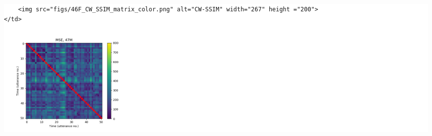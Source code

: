         <img src="figs/46F_CW_SSIM_matrix_color.png" alt="CW-SSIM" width="267" height ="200">
    </td>
</tr>
<tr>
    <td>
        <img src="figs/47M_MSE_matrix_color.png"  alt="MSE" width="267" height ="200" >
    </td>
    <td>
